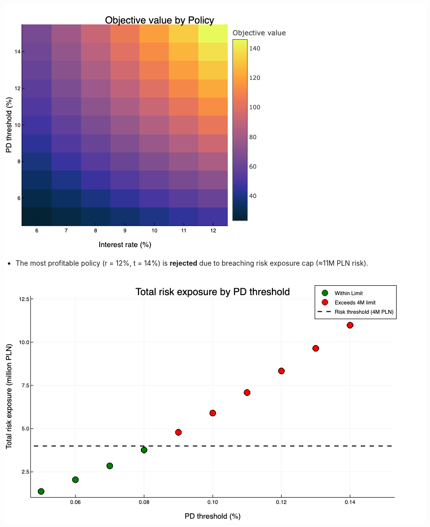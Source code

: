 ![](graphs/obj_val_by_pol.png)

- The most profitable policy (r = 12%, t = 14%) is **rejected** due to breaching risk exposure cap (≈11M PLN risk).

![](graphs/risk_threshold.png)
  